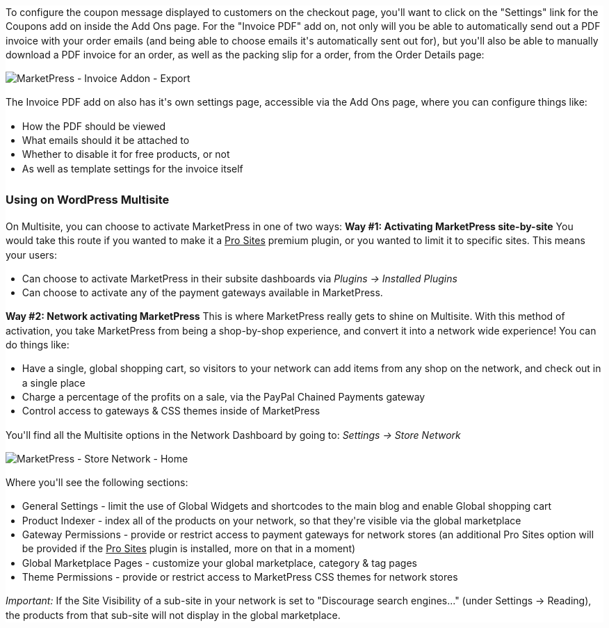 To configure the coupon message displayed to customers on the checkout page, you'll want to click on the "Settings" link for the Coupons add on inside the Add Ons page. For the "Invoice PDF" add on, not only will you be able to automatically send out a PDF invoice with your order emails (and being able to choose emails it's automatically sent out for), but you'll also be able to manually download a PDF invoice for an order, as well as the packing slip for a order, from the Order Details page: 

![MarketPress - Invoice Addon - Export](https://premium.wpmudev.org/wp-content/uploads/2010/06/mp-3006-invoice-addon-export-buttons.png)

 The Invoice PDF add on also has it's own settings page, accessible via the Add Ons page, where you can configure things like:

*   How the PDF should be viewed
*   What emails should it be attached to
*   Whether to disable it for free products, or not
*   As well as template settings for the invoice itself

### Using on WordPress Multisite

On Multisite, you can choose to activate MarketPress in one of two ways: **Way #1: Activating MarketPress site-by-site** You would take this route if you wanted to make it a [Pro Sites](https://premium.wpmudev.org/project/pro-sites/ "Pro Sites") premium plugin, or you wanted to limit it to specific sites. This means your users:

*   Can choose to activate MarketPress in their subsite dashboards via _Plugins -> Installed Plugins_
*   Can choose to activate any of the payment gateways available in MarketPress.

**Way #2: Network activating MarketPress** This is where MarketPress really gets to shine on Multisite. With this method of activation, you take MarketPress from being a shop-by-shop experience, and convert it into a network wide experience! You can do things like:

*   Have a single, global shopping cart, so visitors to your network can add items from any shop on the network, and check out in a single place
*   Charge a percentage of the profits on a sale, via the PayPal Chained Payments gateway
*   Control access to gateways & CSS themes inside of MarketPress

You'll find all the Multisite options in the Network Dashboard by going to: _Settings -> Store Network_ 

![MarketPress - Store Network - Home](https://premium.wpmudev.org/wp-content/uploads/2010/06/mp-3006-store-network-home.png)

 Where you'll see the following sections:

*   General Settings - limit the use of Global Widgets and shortcodes to the main blog and enable Global shopping cart
*   Product Indexer - index all of the products on your network, so that they're visible via the global marketplace
*   Gateway Permissions - provide or restrict access to payment gateways for network stores (an additional Pro Sites option will be provided if the [Pro Sites](https://premium.wpmudev.org/project/pro-sites/ "Pro Sites") plugin is installed, more on that in a moment)
*   Global Marketplace Pages - customize your global marketplace, category & tag pages
*   Theme Permissions - provide or restrict access to MarketPress CSS themes for network stores

_Important:_ If the Site Visibility of a sub-site in your network is set to "Discourage search engines..." (under Settings -> Reading), the products from that sub-site will not display in the global marketplace.
